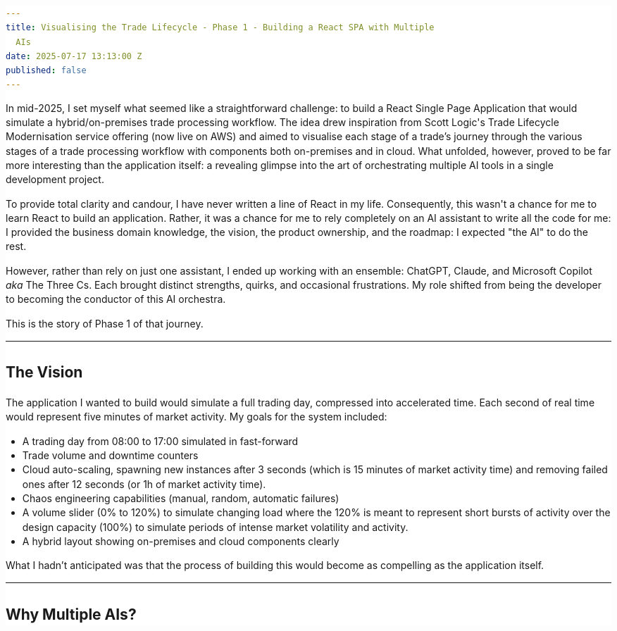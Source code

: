 ```yaml
---
title: Visualising the Trade Lifecycle - Phase 1 - Building a React SPA with Multiple
  AIs
date: 2025-07-17 13:13:00 Z
published: false
---
```


In mid-2025, I set myself what seemed like a straightforward challenge: to build a React Single Page Application that would simulate a hybrid/on-premises trade processing workflow. The idea drew inspiration from Scott Logic's Trade Lifecycle Modernisation service offering (now live on AWS) and aimed to visualise each stage of a trade’s journey through the various stages of a trade processing workflow with components both on-premises and in cloud. What unfolded, however, proved to be far more interesting than the application itself: a revealing glimpse into the art of orchestrating multiple AI tools in a single development project.

To provide total clarity and candour, I have never written a line of React in my life. Consequently, this wasn't a chance for me to learn React to build an application. Rather, it was a chance for me to rely completely on an AI assistant to write all the code for me: I provided the business domain knowledge, the vision, the product ownership, and the roadmap: I expected "the AI" to do the rest.

However, rather than rely on just one assistant, I ended up working with an ensemble: ChatGPT, Claude, and Microsoft Copilot *aka* The Three Cs. Each brought distinct strengths, quirks, and occasional frustrations. My role shifted from being the developer to becoming the conductor of this AI orchestra.

This is the story of Phase 1 of that journey.

---

## **The Vision**

The application I wanted to build would simulate a full trading day, compressed into accelerated time. Each second of real time would represent five minutes of market activity. My goals for the system included:

- A trading day from 08:00 to 17:00 simulated in fast-forward
- Trade volume and downtime counters
- Cloud auto-scaling, spawning new instances after 3 seconds (which is 15 minutes of market activity time) and removing failed ones after 12 seconds (or 1h of market activity time).
- Chaos engineering capabilities (manual, random, automatic failures)
- A volume slider (0% to 120%) to simulate changing load where the 120% is meant to represent short bursts of activity over the design capacity (100%) to simulate periods of intense market volatility and activity.
- A hybrid layout showing on-premises and cloud components clearly

What I hadn’t anticipated was that the process of building this would become as compelling as the application itself.

---

## **Why Multiple AIs?**
